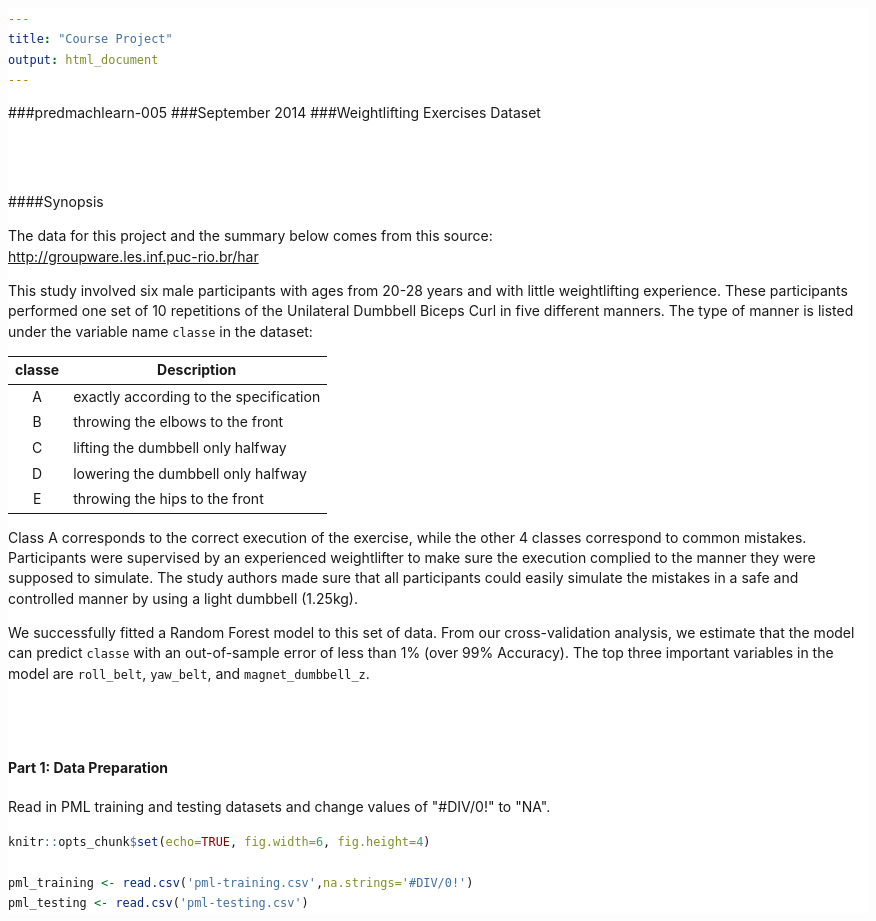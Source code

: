 ```yaml
---
title: "Course Project"
output: html_document
---
```


###predmachlearn-005
###September 2014
###Weightlifting Exercises Dataset

<br><br>

####Synopsis

The data for this project and the summary below comes from this source:<br>
 http://groupware.les.inf.puc-rio.br/har

This study involved six male participants with ages from 20-28 years and with little weightlifting experience.  These participants performed one set of 10 repetitions of the Unilateral Dumbbell Biceps Curl in five different manners.  The type of manner is listed under the variable name `classe` in the dataset:

 classe  | Description              
 :------:|----------------------------
 A       |exactly according to the specification 
 B       |throwing the elbows to the front      
 C       |lifting the dumbbell only halfway      
 D       |lowering the dumbbell only halfway     
 E       |throwing the hips to the front        


Class A corresponds to the correct execution of the exercise, while the other 4 classes correspond to common mistakes. Participants were supervised by an experienced weightlifter to make sure the execution complied to the manner they were supposed to simulate. The study authors made sure that all participants could easily simulate the mistakes in a safe and controlled manner by using a light dumbbell (1.25kg).

We successfully fitted a Random Forest model to this set of data.  From our cross-validation analysis, we estimate that the model can predict `classe` with an out-of-sample error of less than 1% (over 99% Accuracy).  The top three important variables in the model are `roll_belt`, `yaw_belt`, and `magnet_dumbbell_z`.

<br><br>

#### Part 1: Data Preparation

Read in PML training and testing datasets
and change values of "#DIV/0!" to "NA".


```r
knitr::opts_chunk$set(echo=TRUE, fig.width=6, fig.height=4)

pml_training <- read.csv('pml-training.csv',na.strings='#DIV/0!')
pml_testing <- read.csv('pml-testing.csv')
```
